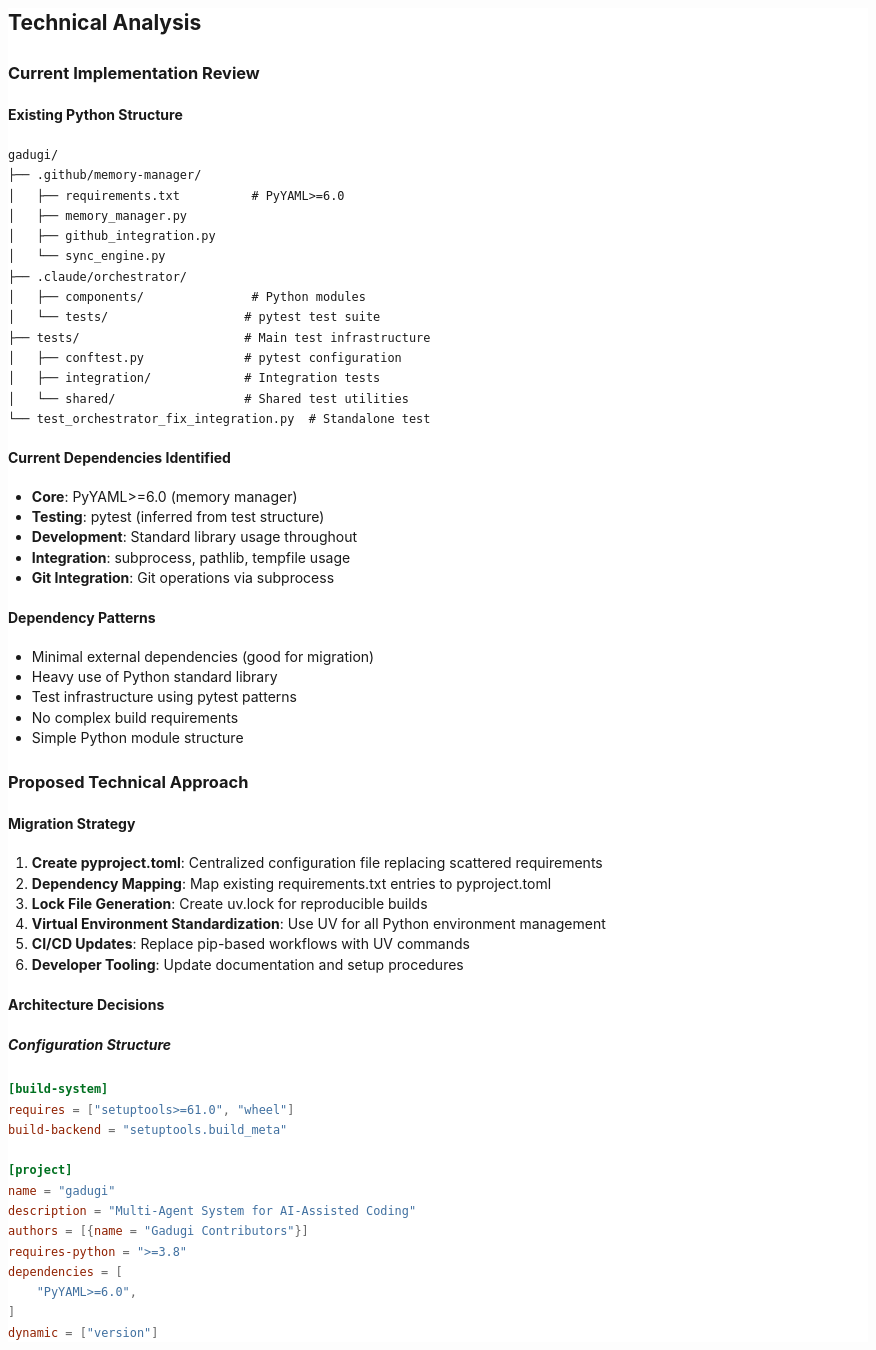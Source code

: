 ## Technical Analysis

### Current Implementation Review

#### Existing Python Structure
```
gadugi/
├── .github/memory-manager/
│   ├── requirements.txt          # PyYAML>=6.0
│   ├── memory_manager.py
│   ├── github_integration.py
│   └── sync_engine.py
├── .claude/orchestrator/
│   ├── components/               # Python modules
│   └── tests/                   # pytest test suite
├── tests/                       # Main test infrastructure
│   ├── conftest.py              # pytest configuration
│   ├── integration/             # Integration tests
│   └── shared/                  # Shared test utilities
└── test_orchestrator_fix_integration.py  # Standalone test
```

#### Current Dependencies Identified
- **Core**: PyYAML>=6.0 (memory manager)
- **Testing**: pytest (inferred from test structure)
- **Development**: Standard library usage throughout
- **Integration**: subprocess, pathlib, tempfile usage
- **Git Integration**: Git operations via subprocess

#### Dependency Patterns
- Minimal external dependencies (good for migration)
- Heavy use of Python standard library
- Test infrastructure using pytest patterns
- No complex build requirements
- Simple Python module structure

### Proposed Technical Approach

#### Migration Strategy
1. **Create pyproject.toml**: Centralized configuration file replacing scattered requirements
2. **Dependency Mapping**: Map existing requirements.txt entries to pyproject.toml
3. **Lock File Generation**: Create uv.lock for reproducible builds
4. **Virtual Environment Standardization**: Use UV for all Python environment management
5. **CI/CD Updates**: Replace pip-based workflows with UV commands
6. **Developer Tooling**: Update documentation and setup procedures

#### Architecture Decisions

##### Configuration Structure
```toml
[build-system]
requires = ["setuptools>=61.0", "wheel"]
build-backend = "setuptools.build_meta"

[project]
name = "gadugi"
description = "Multi-Agent System for AI-Assisted Coding"
authors = [{name = "Gadugi Contributors"}]
requires-python = ">=3.8"
dependencies = [
    "PyYAML>=6.0",
]
dynamic = ["version"]
```